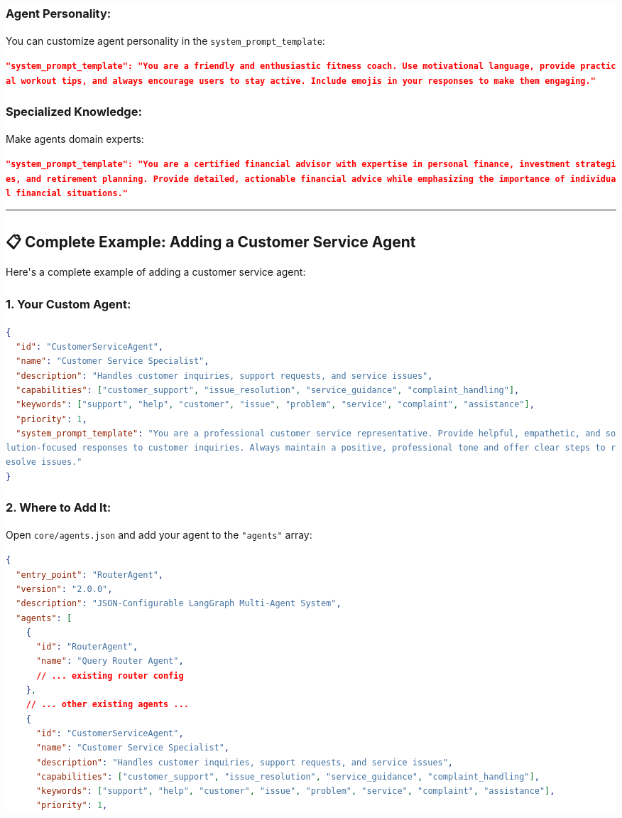 ### **Agent Personality:**
You can customize agent personality in the `system_prompt_template`:

```json
"system_prompt_template": "You are a friendly and enthusiastic fitness coach. Use motivational language, provide practical workout tips, and always encourage users to stay active. Include emojis in your responses to make them engaging."
```

### **Specialized Knowledge:**
Make agents domain experts:

```json
"system_prompt_template": "You are a certified financial advisor with expertise in personal finance, investment strategies, and retirement planning. Provide detailed, actionable financial advice while emphasizing the importance of individual financial situations."
```

---

## 📋 **Complete Example: Adding a Customer Service Agent**

Here's a complete example of adding a customer service agent:

### **1. Your Custom Agent:**
```json
{
  "id": "CustomerServiceAgent",
  "name": "Customer Service Specialist",
  "description": "Handles customer inquiries, support requests, and service issues",
  "capabilities": ["customer_support", "issue_resolution", "service_guidance", "complaint_handling"],
  "keywords": ["support", "help", "customer", "issue", "problem", "service", "complaint", "assistance"],
  "priority": 1,
  "system_prompt_template": "You are a professional customer service representative. Provide helpful, empathetic, and solution-focused responses to customer inquiries. Always maintain a positive, professional tone and offer clear steps to resolve issues."
}
```

### **2. Where to Add It:**
Open `core/agents.json` and add your agent to the `"agents"` array:

```json
{
  "entry_point": "RouterAgent",
  "version": "2.0.0", 
  "description": "JSON-Configurable LangGraph Multi-Agent System",
  "agents": [
    {
      "id": "RouterAgent",
      "name": "Query Router Agent",
      // ... existing router config
    },
    // ... other existing agents ...
    {
      "id": "CustomerServiceAgent",
      "name": "Customer Service Specialist", 
      "description": "Handles customer inquiries, support requests, and service issues",
      "capabilities": ["customer_support", "issue_resolution", "service_guidance", "complaint_handling"],
      "keywords": ["support", "help", "customer", "issue", "problem", "service", "complaint", "assistance"],
      "priority": 1,
```